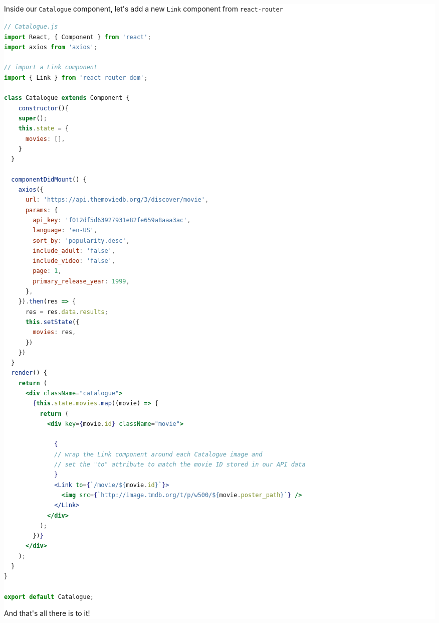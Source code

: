 Inside our `Catalogue` component, let's add a new `Link` component from `react-router`

```jsx
// Catalogue.js
import React, { Component } from 'react';
import axios from 'axios';

// import a Link component
import { Link } from 'react-router-dom';

class Catalogue extends Component {
    constructor(){
    super();
    this.state = {
      movies: [],
    }
  }

  componentDidMount() {
    axios({
      url: 'https://api.themoviedb.org/3/discover/movie',
      params: {
        api_key: 'f012df5d63927931e82fe659a8aaa3ac',
        language: 'en-US',
        sort_by: 'popularity.desc',
        include_adult: 'false',
        include_video: 'false',
        page: 1,
        primary_release_year: 1999,
      },
    }).then(res => {
      res = res.data.results;
      this.setState({
        movies: res,
      })
    })
  }
  render() {
    return (
      <div className="catalogue">
        {this.state.movies.map((movie) => {
          return (
            <div key={movie.id} className="movie">

              {
              // wrap the Link component around each Catalogue image and 
              // set the "to" attribute to match the movie ID stored in our API data 
              }
              <Link to={`/movie/${movie.id}`}>
                <img src={`http://image.tmdb.org/t/p/w500/${movie.poster_path}`} />
              </Link>
            </div>
          );
        })}
      </div>
    );
  }
}

export default Catalogue;
```

And that's all there is to it! 
